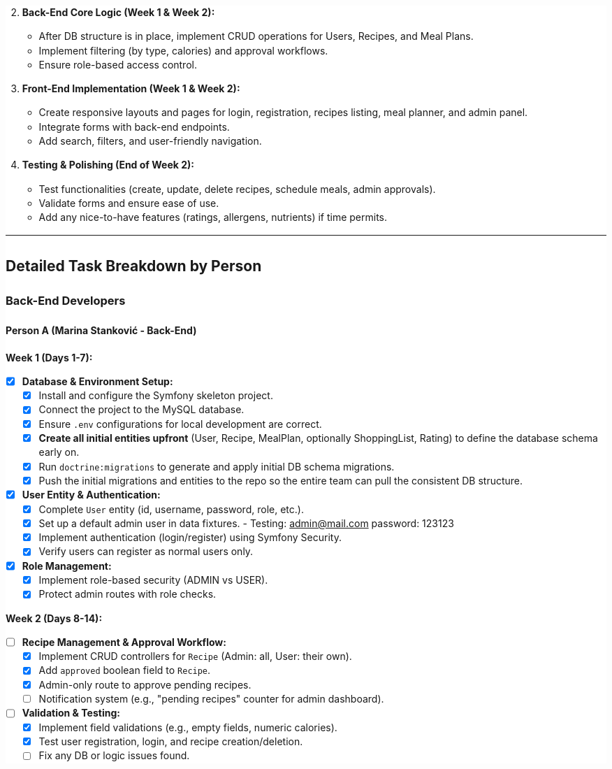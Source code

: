 2. **Back-End Core Logic (Week 1 & Week 2):**  
   - After DB structure is in place, implement CRUD operations for Users, Recipes, and Meal Plans.  
   - Implement filtering (by type, calories) and approval workflows.  
   - Ensure role-based access control.

3. **Front-End Implementation (Week 1 & Week 2):**  
   - Create responsive layouts and pages for login, registration, recipes listing, meal planner, and admin panel.  
   - Integrate forms with back-end endpoints.  
   - Add search, filters, and user-friendly navigation.

4. **Testing & Polishing (End of Week 2):**  
   - Test functionalities (create, update, delete recipes, schedule meals, admin approvals).  
   - Validate forms and ensure ease of use.  
   - Add any nice-to-have features (ratings, allergens, nutrients) if time permits.

---

## Detailed Task Breakdown by Person

### Back-End Developers

#### Person A (Marina Stanković - Back-End)

**Week 1 (Days 1-7):**  
- [x] **Database & Environment Setup:**  
  - [x] Install and configure the Symfony skeleton project.  
  - [x] Connect the project to the MySQL database.  
  - [x] Ensure `.env` configurations for local development are correct.  
  - [x] **Create all initial entities upfront** (User, Recipe, MealPlan, optionally ShoppingList, Rating) to define the database schema early on.  
  - [x] Run `doctrine:migrations` to generate and apply initial DB schema migrations.  
  - [x] Push the initial migrations and entities to the repo so the entire team can pull the consistent DB structure.
- [x] **User Entity & Authentication:**  
  - [x] Complete `User` entity (id, username, password, role, etc.).  
  - [x] Set up a default admin user in data fixtures. - Testing: admin@mail.com password: 123123  
  - [x] Implement authentication (login/register) using Symfony Security.  
  - [x] Verify users can register as normal users only.

- [x] **Role Management:**  
  - [x] Implement role-based security (ADMIN vs USER).
  - [x] Protect admin routes with role checks.

**Week 2 (Days 8-14):**  
- [ ] **Recipe Management & Approval Workflow:**  
  - [x] Implement CRUD controllers for `Recipe` (Admin: all, User: their own).
  - [x] Add `approved` boolean field to `Recipe`.  
  - [x] Admin-only route to approve pending recipes.  
  - [ ] Notification system (e.g., "pending recipes" counter for admin dashboard).
- [ ] **Validation & Testing:**  
  - [x] Implement field validations (e.g., empty fields, numeric calories).  
  - [x] Test user registration, login, and recipe creation/deletion.
  - [ ] Fix any DB or logic issues found.
